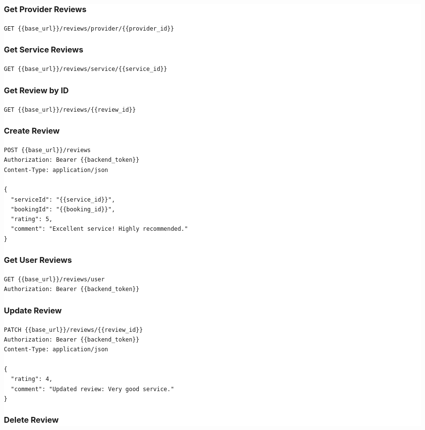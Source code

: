 ### Get Provider Reviews

```
GET {{base_url}}/reviews/provider/{{provider_id}}
```

### Get Service Reviews

```
GET {{base_url}}/reviews/service/{{service_id}}
```

### Get Review by ID

```
GET {{base_url}}/reviews/{{review_id}}
```

### Create Review

```
POST {{base_url}}/reviews
Authorization: Bearer {{backend_token}}
Content-Type: application/json

{
  "serviceId": "{{service_id}}",
  "bookingId": "{{booking_id}}",
  "rating": 5,
  "comment": "Excellent service! Highly recommended."
}
```

### Get User Reviews

```
GET {{base_url}}/reviews/user
Authorization: Bearer {{backend_token}}
```

### Update Review

```
PATCH {{base_url}}/reviews/{{review_id}}
Authorization: Bearer {{backend_token}}
Content-Type: application/json

{
  "rating": 4,
  "comment": "Updated review: Very good service."
}
```

### Delete Review
